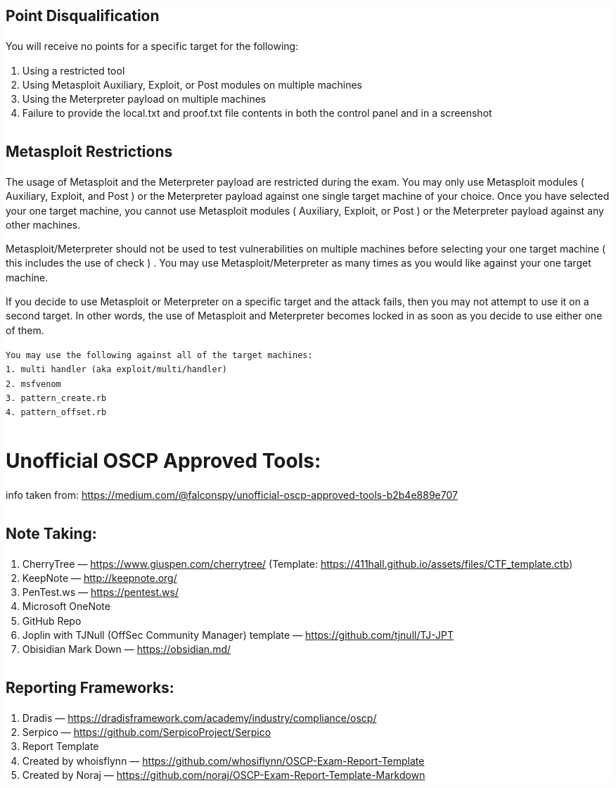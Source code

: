 ## Point Disqualification
You will receive no points for a specific target for the following:
1. Using a restricted tool
2. Using Metasploit Auxiliary, Exploit, or Post modules on multiple machines
3. Using the Meterpreter payload on multiple machines
4. Failure to provide the local.txt and proof.txt file contents in both the control panel and in a screenshot

## Metasploit Restrictions
The usage of Metasploit and the Meterpreter payload are restricted during the exam. You may only use Metasploit modules ( Auxiliary, Exploit, and Post ) or the Meterpreter payload against one single target machine of your choice. Once you have selected your one target machine, you cannot use Metasploit modules ( Auxiliary, Exploit, or Post ) or the Meterpreter payload against any other machines.

Metasploit/Meterpreter should not be used to test vulnerabilities on multiple machines before selecting your one target machine ( this includes the use of check ) . You may use Metasploit/Meterpreter as many times as you would like against your one target machine.

If you decide to use Metasploit or Meterpreter on a specific target and the attack fails, then you may not attempt to use it on a second target. In other words, the use of Metasploit and Meterpreter becomes locked in as soon as you decide to use either one of them.

```
You may use the following against all of the target machines:
1. multi handler (aka exploit/multi/handler)
2. msfvenom
3. pattern_create.rb
4. pattern_offset.rb
```

# Unofficial OSCP Approved Tools:
info taken from: https://medium.com/@falconspy/unofficial-oscp-approved-tools-b2b4e889e707

## Note Taking:
1. CherryTree — https://www.giuspen.com/cherrytree/ (Template: https://411hall.github.io/assets/files/CTF_template.ctb)
2. KeepNote — http://keepnote.org/
3. PenTest.ws — https://pentest.ws/
4. Microsoft OneNote
5. GitHub Repo
6. Joplin with TJNull (OffSec Community Manager) template — https://github.com/tjnull/TJ-JPT
7. Obisidian Mark Down — https://obsidian.md/

## Reporting Frameworks:
1. Dradis — https://dradisframework.com/academy/industry/compliance/oscp/
2. Serpico — https://github.com/SerpicoProject/Serpico
3. Report Template
4. Created by whoisflynn — https://github.com/whosiflynn/OSCP-Exam-Report-Template
5. Created by Noraj — https://github.com/noraj/OSCP-Exam-Report-Template-Markdown
